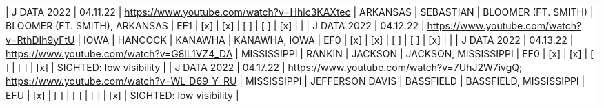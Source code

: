 | J DATA 2022                                                                                | 04.11.22                                                                                                                                                                                                                                                                          | https://www.youtube.com/watch?v=Hhic3KAXtec                                                                                                                                                                                                                                                                                                                                                                                                                      | ARKANSAS                         | SEBASTIAN                          | BLOOMER (FT. SMITH)                  | BLOOMER (FT. SMITH), ARKANSAS                     | EF1             | [x]       | [x]                | [ ]                   | [ ]       | [x]               |                                                                                                                                               |
| J DATA 2022                                                                                | 04.12.22                                                                                                                                                                                                                                                                          | https://www.youtube.com/watch?v=RthDIh9yFtU                                                                                                                                                                                                                                                                                                                                                                                                                      | IOWA                             | HANCOCK                            | KANAWHA                              | KANAWHA, IOWA                                     | EF0             | [x]       | [x]                | [ ]                   | [ ]       | [x]               |                                                                                                                                               |
| J DATA 2022                                                                                | 04.13.22                                                                                                                                                                                                                                                                          | https://www.youtube.com/watch?v=G8lL1VZ4_DA                                                                                                                                                                                                                                                                                                                                                                                                                      | MISSISSIPPI                      | RANKIN                             | JACKSON                              | JACKSON, MISSISSIPPI                              | EF0             | [x]       | [x]                | [ ]                   | [ ]       | [x]               | SIGHTED: low visibility                                                                                                                       |
| J DATA 2022                                                                                | 04.17.22                                                                                                                                                                                                                                                                          | https://www.youtube.com/watch?v=7UhJ2W7ivgQ; https://www.youtube.com/watch?v=WL-D69_Y_RU                                                                                                                                                                                                                                                                                                                                                                         | MISSISSIPPI                      | JEFFERSON DAVIS                    | BASSFIELD                            | BASSFIELD, MISSISSIPPI                            | EFU             | [x]       | [ ]                | [ ]                   | [ ]       | [x]               | SIGHTED: low visibility                                                                                                                       |